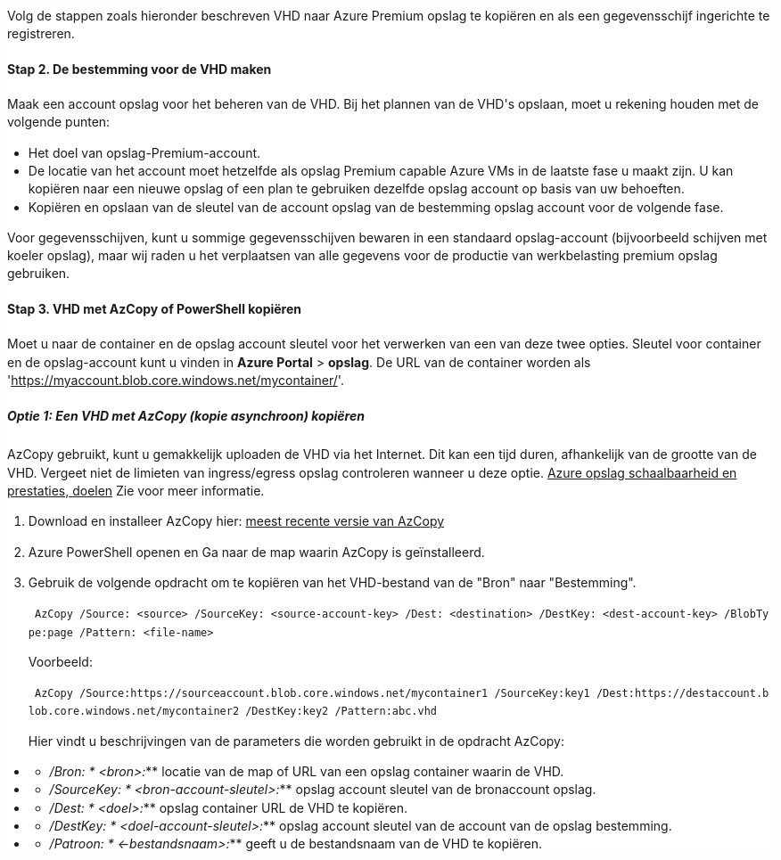 Volg de stappen zoals hieronder beschreven VHD naar Azure Premium opslag te kopiëren en als een gegevensschijf ingerichte te registreren.

#### <a name="step-2-create-the-destination-for-your-vhd"></a>Stap 2. De bestemming voor de VHD maken

Maak een account opslag voor het beheren van de VHD. Bij het plannen van de VHD's opslaan, moet u rekening houden met de volgende punten:

- Het doel van opslag-Premium-account.
- De locatie van het account moet hetzelfde als opslag Premium capable Azure VMs in de laatste fase u maakt zijn. U kan kopiëren naar een nieuwe opslag of een plan te gebruiken dezelfde opslag account op basis van uw behoeften.
- Kopiëren en opslaan van de sleutel van de account opslag van de bestemming opslag account voor de volgende fase.

Voor gegevensschijven, kunt u sommige gegevensschijven bewaren in een standaard opslag-account (bijvoorbeeld schijven met koeler opslag), maar wij raden u het verplaatsen van alle gegevens voor de productie van werkbelasting premium opslag gebruiken.

#### <a name="copy-vhd-with-azcopy-or-powershell"></a>Stap 3. VHD met AzCopy of PowerShell kopiëren

Moet u naar de container en de opslag account sleutel voor het verwerken van een van deze twee opties. Sleutel voor container en de opslag-account kunt u vinden in **Azure Portal** > **opslag**. De URL van de container worden als 'https://myaccount.blob.core.windows.net/mycontainer/'.

##### <a name="option-1-copy-a-vhd-with-azcopy-asynchronous-copy"></a>Optie 1: Een VHD met AzCopy (kopie asynchroon) kopiëren

AzCopy gebruikt, kunt u gemakkelijk uploaden de VHD via het Internet. Dit kan een tijd duren, afhankelijk van de grootte van de VHD. Vergeet niet de limieten van ingress/egress opslag controleren wanneer u deze optie. [Azure opslag schaalbaarheid en prestaties, doelen](storage-scalability-targets.md) Zie voor meer informatie.

1. Download en installeer AzCopy hier: [meest recente versie van AzCopy](http://aka.ms/downloadazcopy)
2. Azure PowerShell openen en Ga naar de map waarin AzCopy is geïnstalleerd.
3. Gebruik de volgende opdracht om te kopiëren van het VHD-bestand van de "Bron" naar "Bestemming".

        AzCopy /Source: <source> /SourceKey: <source-account-key> /Dest: <destination> /DestKey: <dest-account-key> /BlobType:page /Pattern: <file-name>

    Voorbeeld:

        AzCopy /Source:https://sourceaccount.blob.core.windows.net/mycontainer1 /SourceKey:key1 /Dest:https://destaccount.blob.core.windows.net/mycontainer2 /DestKey:key2 /Pattern:abc.vhd

    Hier vindt u beschrijvingen van de parameters die worden gebruikt in de opdracht AzCopy:

 - * */Bron: * &lt;bron&gt;:*** locatie van de map of URL van een opslag container waarin de VHD.
 - * */SourceKey: * &lt;bron-account-sleutel&gt;:*** opslag account sleutel van de bronaccount opslag.
 - * */Dest: * &lt;doel&gt;:*** opslag container URL de VHD te kopiëren.
 - * */DestKey: * &lt;doel-account-sleutel&gt;:*** opslag account sleutel van de account van de opslag bestemming.
 - * */Patroon: * &lt;-bestandsnaam&gt;:*** geeft u de bestandsnaam van de VHD te kopiëren.
